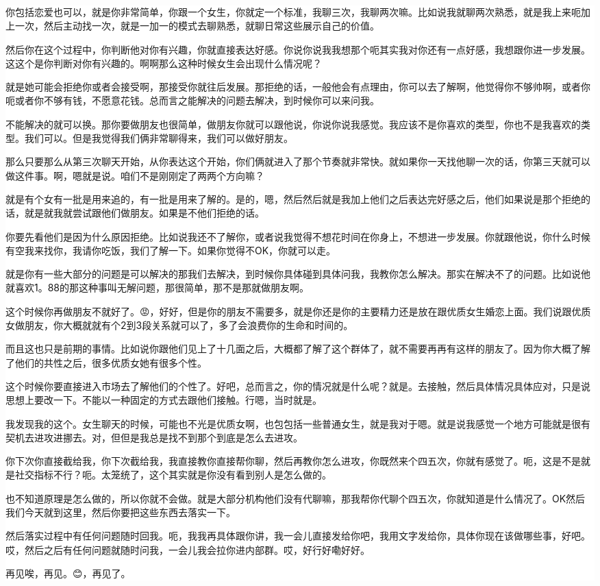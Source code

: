 你包括恋爱也可以，就是你非常简单，你跟一个女生，你就定一个标准，我聊三次，我聊两次嘛。比如说我就聊两次熟悉，就是我上来呃加上一次，然后主动找一次，就是一加一的模式去聊熟悉，就聊日常这些展示自己的价值。

然后你在这个过程中，你判断他对你有兴趣，你就直接表达好感。你说你说我我想那个呃其实我对你还有一点好感，我想跟你进一步发展。这这个是你判断对你有兴趣的。啊啊那么这种时候女生会出现什么情况呢？

就是她可能会拒绝你或者会接受啊，那接受你就往后发展。那拒绝的话，一般他会有点理由，你可以去了解啊，他觉得你不够帅啊，或者你呃或者你不够有钱，不愿意花钱。总而言之能解决的问题去解决，到时候你可以来问我。

不能解决的就可以换。那你要做朋友也很简单，做朋友你就可以跟他说，你说你说我感觉。我应该不是你喜欢的类型，你也不是我喜欢的类型。我们可以。但是我觉得我们俩非常聊得来，我们可以做好朋友。

那么只要那么从第三次聊天开始，从你表达这个开始，你们俩就进入了那个节奏就非常快。就如果你一天找他聊一次的话，你第三天就可以做这件事。啊，嗯就是说。咱们不是刚刚定了两两个方向嘛？

就是有个女有一批是用来追的，有一批是用来了解的。是的，嗯，然后然后就是我加上他们之后表达完好感之后，他们如果说是那个拒绝的话，就是就我就尝试跟他们做朋友。如果是不他们拒绝的话。

你要先看他们是因为什么原因拒绝。比如说我还不了解你，或者说我觉得不想花时间在你身上，不想进一步发展。你就跟他说，你什么时候有空我来找你，我请你吃饭，我们了解一下。如果你觉得不OK，你就可以走。

就是你有一些大部分的问题是可以解决的那我们去解决，到时候你具体碰到具体问我，我教你怎么解决。那实在解决不了的问题。比如说他就喜欢1。88的那这种事叫无解问题，那很简单，那不是那就做朋友啊。

这个时候你再做朋友不就好了。😡，好好，但是你的朋友不需要多，就是你还是你的主要精力还是放在跟优质女生婚恋上面。我们说跟优质女做朋友，你大概就就有个2到3段关系就可以了，多了会浪费你的生命和时间的。

而且这也只是前期的事情。比如说你跟他们见上了十几面之后，大概都了解了这个群体了，就不需要再再有这样的朋友了。因为你大概了解了他们的共性之后，很多优质女她有很多个性。

这个时候你要直接进入市场去了解他们的个性了。好吧，总而言之，你的情况就是什么呢？就是。去接触，然后具体情况具体应对，只是说思想上要改一下。不能以一种固定的方式去跟他们接触。行嗯，当时就是。

我发现我的这个。女生聊天的时候，可能也不光是优质女啊，也包包括一些普通女生，就是我对于嗯。就是说我感觉一个地方可能就是很有契机去进攻进挪去。对，但但是我总是找不到那个到底是怎么去进攻。

你下次你直接截给我，你下次截给我，我直接教你直接帮你聊，然后再教你怎么进攻，你既然来个四五次，你就有感觉了。呃，这是不是就是社交指标不行？呃。太笼统了，这个其实就是你没有看到别人是怎么做的。

也不知道原理是怎么做的，所以你就不会做。就是大部分机构他们没有代聊嘛，那我帮你代聊个四五次，你就知道是什么情况了。OK然后我们今天就到这里，然后你要把这些东西去落实一下。

然后落实过程中有任何问题随时回我。呃，我我再具体跟你讲，我一会儿直接发给你吧，我用文字发给你，具体你现在该做哪些事，好吧。哎，然后之后有任何问题就随时问我，一会儿我会拉你进内部群。哎，好行好嘞好好。

再见唉，再见。😊，再见了。